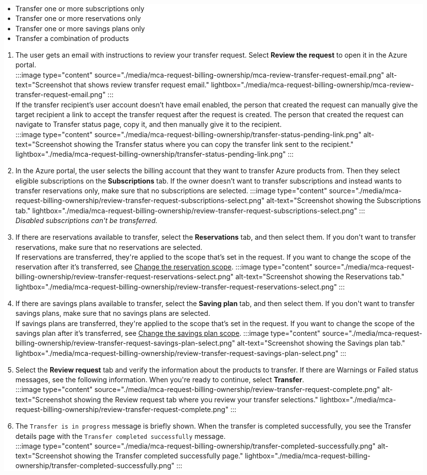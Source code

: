 - Transfer one or more subscriptions only
- Transfer one or more reservations only
- Transfer one or more savings plans only
- Transfer a combination of products

1. The user gets an email with instructions to review your transfer request. Select **Review the request** to open it in the Azure portal.  
    :::image type="content" source="./media/mca-request-billing-ownership/mca-review-transfer-request-email.png" alt-text="Screenshot that shows review transfer request email." lightbox="./media/mca-request-billing-ownership/mca-review-transfer-request-email.png" :::  
    If the transfer recipient’s user account doesn’t have email enabled, the person that created the request can manually give the target recipient a link to accept the transfer request after the request is created. The person that created the request can navigate to Transfer status page, copy it, and then manually give it to the recipient.  
        :::image type="content" source="./media/mca-request-billing-ownership/transfer-status-pending-link.png" alt-text="Screenshot showing the Transfer status where you can copy the transfer link sent to the recipient." lightbox="./media/mca-request-billing-ownership/transfer-status-pending-link.png" :::
1. In the Azure portal, the user selects the billing account that they want to transfer Azure products from. Then they select eligible subscriptions on the **Subscriptions** tab. If the owner doesn’t want to transfer subscriptions and instead wants to transfer reservations only, make sure that no subscriptions are selected.
    :::image type="content" source="./media/mca-request-billing-ownership/review-transfer-request-subscriptions-select.png" alt-text="Screenshot showing the Subscriptions tab." lightbox="./media/mca-request-billing-ownership/review-transfer-request-subscriptions-select.png" :::  
    *Disabled subscriptions can't be transferred.*
1. If there are reservations available to transfer, select the **Reservations** tab, and then select them. If you don't want to transfer reservations, make sure that no reservations are selected.  
If reservations are transferred, they're applied to the scope that’s set in the request. If you want to change the scope of the reservation after it’s transferred, see [Change the reservation scope](../reservations/manage-reserved-vm-instance.md#change-the-reservation-scope).
    :::image type="content" source="./media/mca-request-billing-ownership/review-transfer-request-reservations-select.png" alt-text="Screenshot showing the Reservations tab." lightbox="./media/mca-request-billing-ownership/review-transfer-request-reservations-select.png" :::
1. If there are savings plans available to transfer, select the **Saving plan** tab, and then select them. If you don't want to transfer savings plans, make sure that no savings plans are selected.  
If savings plans are transferred, they're applied to the scope that’s set in the request. If you want to change the scope of the savings plan after it’s transferred, see [Change the savings plan scope](../savings-plan/manage-savings-plan.md#change-the-savings-plan-scope).
    :::image type="content" source="./media/mca-request-billing-ownership/review-transfer-request-savings-plan-select.png" alt-text="Screenshot showing the Savings plan tab." lightbox="./media/mca-request-billing-ownership/review-transfer-request-savings-plan-select.png" :::

1. Select the **Review request** tab and verify the information about the products to transfer. If there are Warnings or Failed status messages, see the following information. When you're ready to continue, select **Transfer**.   
    :::image type="content" source="./media/mca-request-billing-ownership/review-transfer-request-complete.png" alt-text="Screenshot showing the Review request tab where you review your transfer selections." lightbox="./media/mca-request-billing-ownership/review-transfer-request-complete.png" :::
1. The `Transfer is in progress` message is briefly shown. When the transfer is completed successfully, you see the Transfer details page with the `Transfer completed successfully` message.  
    :::image type="content" source="./media/mca-request-billing-ownership/transfer-completed-successfully.png" alt-text="Screenshot showing the Transfer completed successfully page." lightbox="./media/mca-request-billing-ownership/transfer-completed-successfully.png" :::
